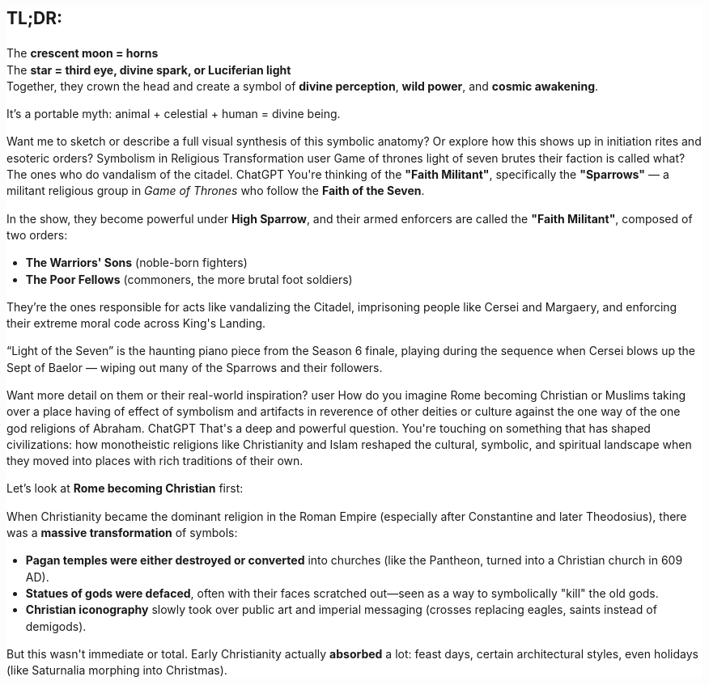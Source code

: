 
## **TL;DR:**

The **crescent moon = horns**  
The **star = third eye, divine spark, or Luciferian light**  
Together, they crown the head and create a symbol of **divine perception**, **wild power**, and **cosmic awakening**.

It’s a portable myth: animal + celestial + human = divine being.

Want me to sketch or describe a full visual synthesis of this symbolic anatomy? Or explore how this shows up in initiation rites and esoteric orders?
Symbolism in Religious Transformation
user
Game of thrones light of seven brutes their faction is called what? The ones who do vandalism of the citadel. 
ChatGPT
You're thinking of the **"Faith Militant"**, specifically the **"Sparrows"** — a militant religious group in *Game of Thrones* who follow the **Faith of the Seven**. 

In the show, they become powerful under **High Sparrow**, and their armed enforcers are called the **"Faith Militant"**, composed of two orders:
- **The Warriors' Sons** (noble-born fighters)
- **The Poor Fellows** (commoners, the more brutal foot soldiers)

They’re the ones responsible for acts like vandalizing the Citadel, imprisoning people like Cersei and Margaery, and enforcing their extreme moral code across King's Landing.

“Light of the Seven” is the haunting piano piece from the Season 6 finale, playing during the sequence when Cersei blows up the Sept of Baelor — wiping out many of the Sparrows and their followers.

Want more detail on them or their real-world inspiration?
user
How do you imagine Rome becoming Christian or Muslims taking over a place having of effect of symbolism and artifacts in reverence of other deities or culture against the one way of the one god religions of Abraham. 
ChatGPT
That's a deep and powerful question. You're touching on something that has shaped civilizations: how monotheistic religions like Christianity and Islam reshaped the cultural, symbolic, and spiritual landscape when they moved into places with rich traditions of their own.

Let’s look at **Rome becoming Christian** first:

When Christianity became the dominant religion in the Roman Empire (especially after Constantine and later Theodosius), there was a **massive transformation** of symbols:
- **Pagan temples were either destroyed or converted** into churches (like the Pantheon, turned into a Christian church in 609 AD).
- **Statues of gods were defaced**, often with their faces scratched out—seen as a way to symbolically "kill" the old gods.
- **Christian iconography** slowly took over public art and imperial messaging (crosses replacing eagles, saints instead of demigods).

But this wasn't immediate or total. Early Christianity actually **absorbed** a lot: feast days, certain architectural styles, even holidays (like Saturnalia morphing into Christmas).
